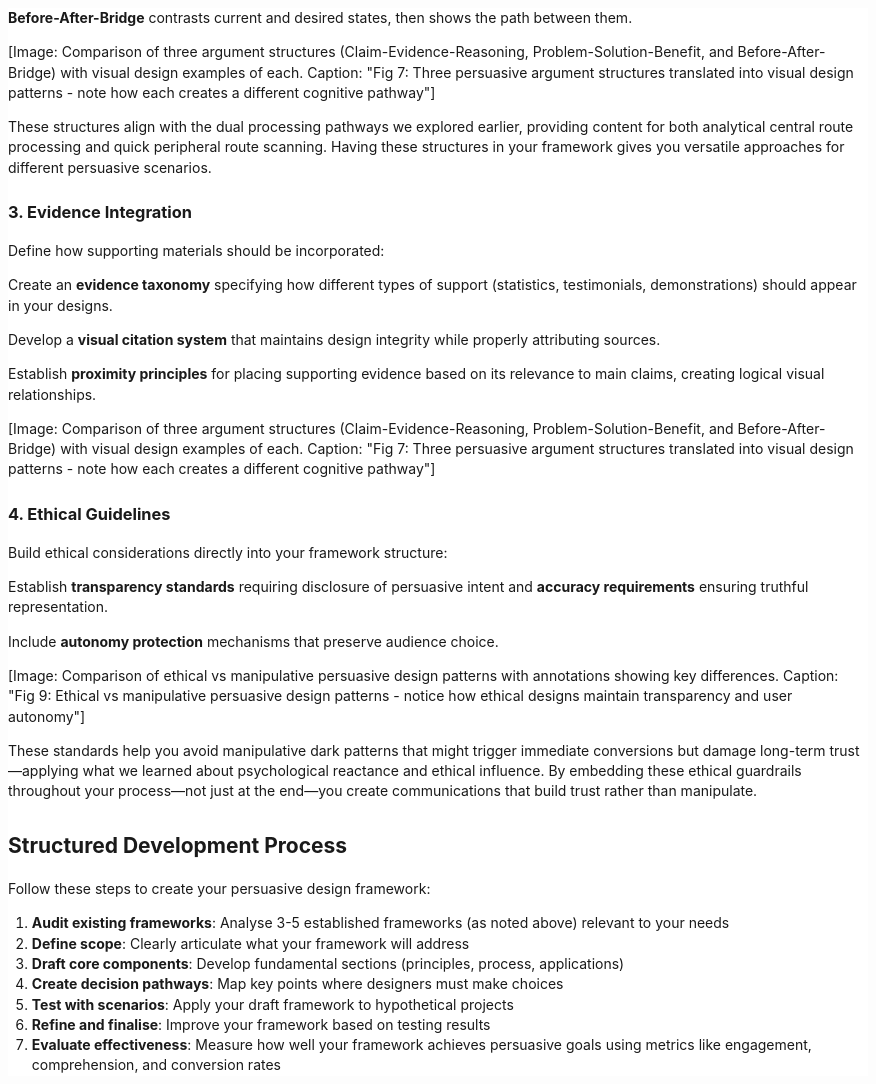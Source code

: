 **Before-After-Bridge** contrasts current and desired states, then shows the path between them.

\[Image: Comparison of three argument structures (Claim-Evidence-Reasoning, Problem-Solution-Benefit, and Before-After-Bridge) with visual design examples of each. Caption: "Fig 7: Three persuasive argument structures translated into visual design patterns \- note how each creates a different cognitive pathway"\]

These structures align with the dual processing pathways we explored earlier, providing content for both analytical central route processing and quick peripheral route scanning. Having these structures in your framework gives you versatile approaches for different persuasive scenarios.

### **3\. Evidence Integration**

Define how supporting materials should be incorporated:

Create an **evidence taxonomy** specifying how different types of support (statistics, testimonials, demonstrations) should appear in your designs.

Develop a **visual citation system** that maintains design integrity while properly attributing sources.

Establish **proximity principles** for placing supporting evidence based on its relevance to main claims, creating logical visual relationships.

\[Image: Comparison of three argument structures (Claim-Evidence-Reasoning, Problem-Solution-Benefit, and Before-After-Bridge) with visual design examples of each. Caption: "Fig 7: Three persuasive argument structures translated into visual design patterns \- note how each creates a different cognitive pathway"\]

### **4\. Ethical Guidelines**

Build ethical considerations directly into your framework structure:

Establish **transparency standards** requiring disclosure of persuasive intent and **accuracy requirements** ensuring truthful representation.

Include **autonomy protection** mechanisms that preserve audience choice.

\[Image: Comparison of ethical vs manipulative persuasive design patterns with annotations showing key differences. Caption: "Fig 9: Ethical vs manipulative persuasive design patterns \- notice how ethical designs maintain transparency and user autonomy"\]

These standards help you avoid manipulative dark patterns that might trigger immediate conversions but damage long-term trust—applying what we learned about psychological reactance and ethical influence. By embedding these ethical guardrails throughout your process—not just at the end—you create communications that build trust rather than manipulate.

## **Structured Development Process**

Follow these steps to create your persuasive design framework:

1. **Audit existing frameworks**: Analyse 3-5 established frameworks (as noted above) relevant to your needs  
2. **Define scope**: Clearly articulate what your framework will address  
3. **Draft core components**: Develop fundamental sections (principles, process, applications)  
4. **Create decision pathways**: Map key points where designers must make choices  
5. **Test with scenarios**: Apply your draft framework to hypothetical projects  
6. **Refine and finalise**: Improve your framework based on testing results  
7. **Evaluate effectiveness**: Measure how well your framework achieves persuasive goals using metrics like engagement, comprehension, and conversion rates
